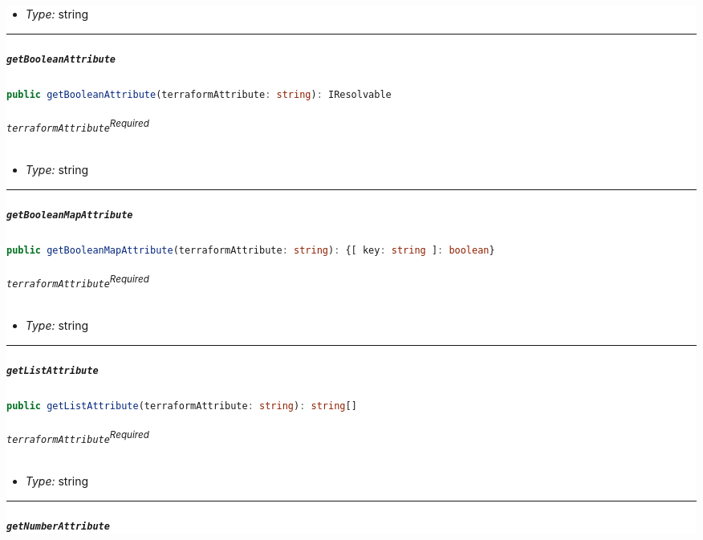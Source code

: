 - *Type:* string

---

##### `getBooleanAttribute` <a name="getBooleanAttribute" id="@cdktf/aws-cdk.apiGatewayResource.ApiGatewayResource.getBooleanAttribute"></a>

```typescript
public getBooleanAttribute(terraformAttribute: string): IResolvable
```

###### `terraformAttribute`<sup>Required</sup> <a name="terraformAttribute" id="@cdktf/aws-cdk.apiGatewayResource.ApiGatewayResource.getBooleanAttribute.parameter.terraformAttribute"></a>

- *Type:* string

---

##### `getBooleanMapAttribute` <a name="getBooleanMapAttribute" id="@cdktf/aws-cdk.apiGatewayResource.ApiGatewayResource.getBooleanMapAttribute"></a>

```typescript
public getBooleanMapAttribute(terraformAttribute: string): {[ key: string ]: boolean}
```

###### `terraformAttribute`<sup>Required</sup> <a name="terraformAttribute" id="@cdktf/aws-cdk.apiGatewayResource.ApiGatewayResource.getBooleanMapAttribute.parameter.terraformAttribute"></a>

- *Type:* string

---

##### `getListAttribute` <a name="getListAttribute" id="@cdktf/aws-cdk.apiGatewayResource.ApiGatewayResource.getListAttribute"></a>

```typescript
public getListAttribute(terraformAttribute: string): string[]
```

###### `terraformAttribute`<sup>Required</sup> <a name="terraformAttribute" id="@cdktf/aws-cdk.apiGatewayResource.ApiGatewayResource.getListAttribute.parameter.terraformAttribute"></a>

- *Type:* string

---

##### `getNumberAttribute` <a name="getNumberAttribute" id="@cdktf/aws-cdk.apiGatewayResource.ApiGatewayResource.getNumberAttribute"></a>
